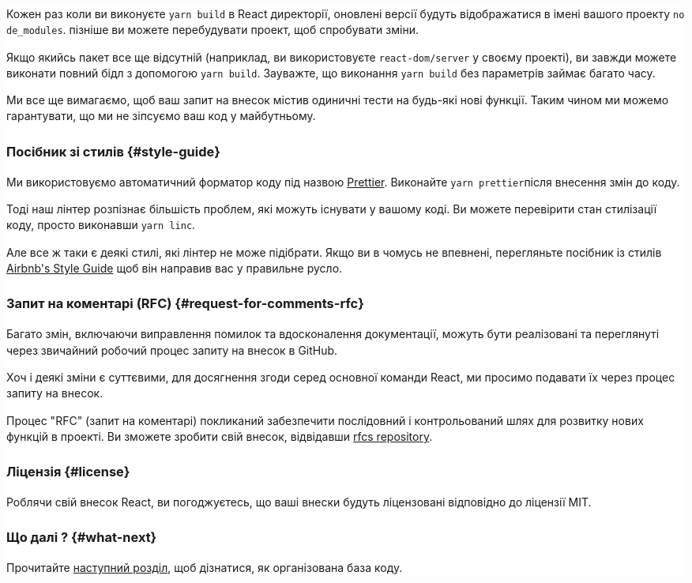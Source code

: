 Кожен раз коли ви виконуєте `yarn build` в React директорії, оновлені версії будуть відображатися в імені вашого проекту `node_modules`. пізніше ви можете перебудувати проект, щоб спробувати зміни.

Якщо якийсь пакет все ще відсутній (наприклад, ви використовуєте `react-dom/server` у своєму проекті), ви завжди можете виконати повний бідл з допомогою `yarn build`. Зауважте, що виконання `yarn build` без параметрів займає багато часу.

Ми все ще вимагаємо, щоб ваш запит на внесок містив одиничні тести на будь-які нові функції. Таким чином ми можемо гарантувати, що ми не зіпсуємо ваш код у майбутньому.

### Посібник зі стилів  {#style-guide}

Ми використовуємо автоматичний форматор коду під назвою [Prettier](https://prettier.io/). 
Виконайте `yarn prettier`після внесення змін до коду.

Тоді наш лінтер розпізнає більшість проблем, які можуть існувати у вашому коді. 
Ви можете перевірити стан стилізації коду, просто виконавши `yarn linc`.

Але все ж таки є деякі стилі, які лінтер не може підібрати. Якщо ви в чомусь не впевнені, перегляньте посібник із стилів [Airbnb's Style Guide](https://github.com/airbnb/javascript) щоб він направив вас у правильне русло.

### Запит на коментарі (RFC) {#request-for-comments-rfc}

Багато змін, включаючи виправлення помилок та вдосконалення документації, можуть бути реалізовані та переглянуті через звичайний робочий процес запиту на внесок в GitHub.

Хоч і деякі зміни є  суттєвими, для досягнення згоди серед основної команди React, ми просимо подавати їх через процес запиту на внесок.

Процес "RFC" (запит на коментарі) покликаний забезпечити послідовний і контрольований шлях для розвитку нових функцій в проекті. Ви зможете зробити свій внесок, відвідавши [rfcs repository](https://github.com/reactjs/rfcs).

### Ліцензія {#license}

Роблячи свій внесок React, ви погоджуєтесь, що ваші внески будуть ліцензовані відповідно до ліцензії MIT.

### Що далі ? {#what-next}

Прочитайте [наступний розділ](/docs/codebase-overview.html), щоб дізнатися, як організована база коду.
